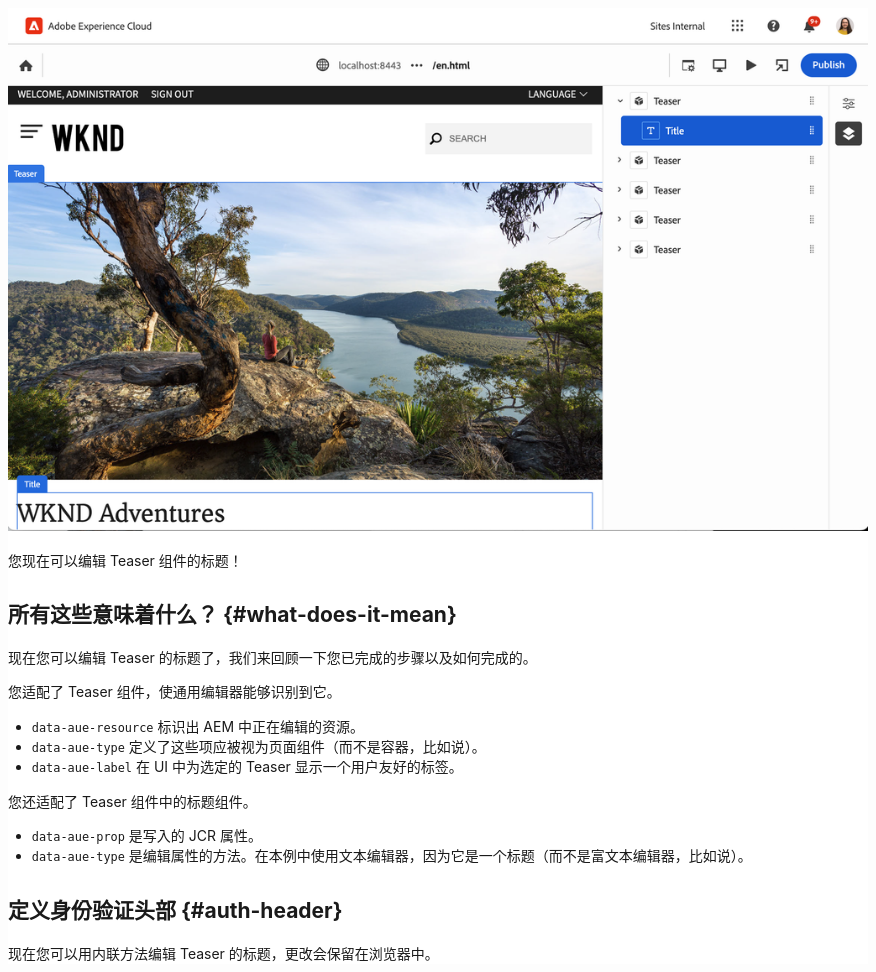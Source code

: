   ![选择 Teaser 中的标题](assets/dev-select-title.png)

您现在可以编辑 Teaser 组件的标题！

## 所有这些意味着什么？ {#what-does-it-mean}

现在您可以编辑 Teaser 的标题了，我们来回顾一下您已完成的步骤以及如何完成的。

您适配了 Teaser 组件，使通用编辑器能够识别到它。

* `data-aue-resource` 标识出 AEM 中正在编辑的资源。
* `data-aue-type` 定义了这些项应被视为页面组件（而不是容器，比如说）。
* `data-aue-label` 在 UI 中为选定的 Teaser 显示一个用户友好的标签。

您还适配了 Teaser 组件中的标题组件。

* `data-aue-prop` 是写入的 JCR 属性。
* `data-aue-type` 是编辑属性的方法。在本例中使用文本编辑器，因为它是一个标题（而不是富文本编辑器，比如说）。

## 定义身份验证头部 {#auth-header}

现在您可以用内联方法编辑 Teaser 的标题，更改会保留在浏览器中。
